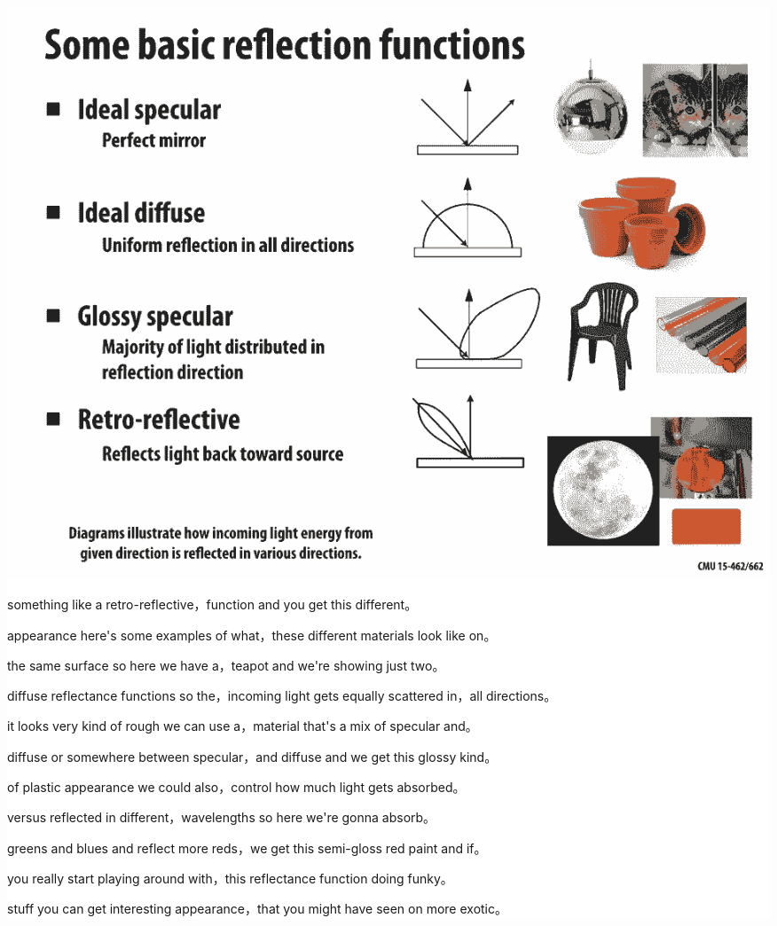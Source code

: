 ![](img/d1672f7e13631a40462e0c416e9615e2_5.png)

something like a retro-reflective，function and you get this different。

appearance here's some examples of what，these different materials look like on。

the same surface so here we have a，teapot and we're showing just two。

diffuse reflectance functions so the，incoming light gets equally scattered in，all directions。

it looks very kind of rough we can use a，material that's a mix of specular and。

diffuse or somewhere between specular，and diffuse and we get this glossy kind。

of plastic appearance we could also，control how much light gets absorbed。

versus reflected in different，wavelengths so here we're gonna absorb。

greens and blues and reflect more reds，we get this semi-gloss red paint and if。

you really start playing around with，this reflectance function doing funky。

stuff you can get interesting appearance，that you might have seen on more exotic。
